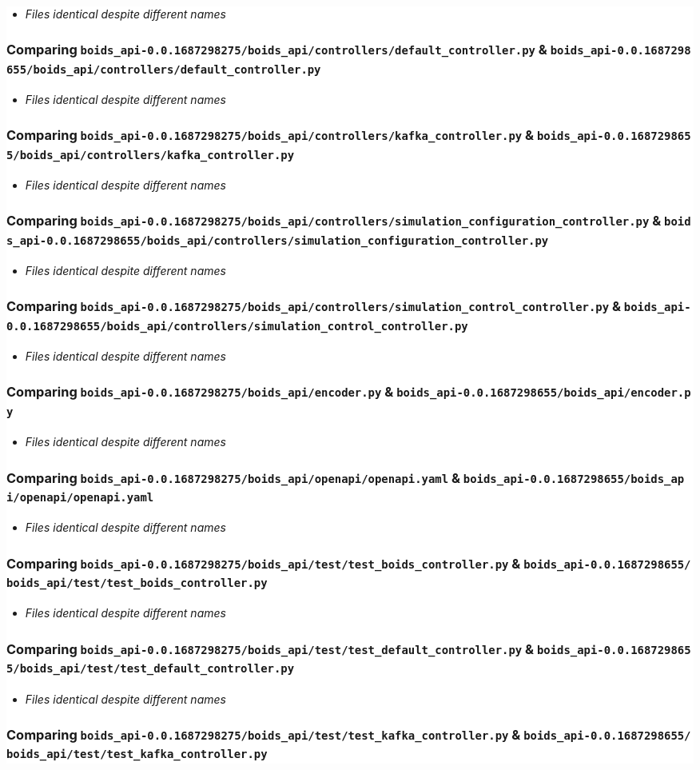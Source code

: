  * *Files identical despite different names*

### Comparing `boids_api-0.0.1687298275/boids_api/controllers/default_controller.py` & `boids_api-0.0.1687298655/boids_api/controllers/default_controller.py`

 * *Files identical despite different names*

### Comparing `boids_api-0.0.1687298275/boids_api/controllers/kafka_controller.py` & `boids_api-0.0.1687298655/boids_api/controllers/kafka_controller.py`

 * *Files identical despite different names*

### Comparing `boids_api-0.0.1687298275/boids_api/controllers/simulation_configuration_controller.py` & `boids_api-0.0.1687298655/boids_api/controllers/simulation_configuration_controller.py`

 * *Files identical despite different names*

### Comparing `boids_api-0.0.1687298275/boids_api/controllers/simulation_control_controller.py` & `boids_api-0.0.1687298655/boids_api/controllers/simulation_control_controller.py`

 * *Files identical despite different names*

### Comparing `boids_api-0.0.1687298275/boids_api/encoder.py` & `boids_api-0.0.1687298655/boids_api/encoder.py`

 * *Files identical despite different names*

### Comparing `boids_api-0.0.1687298275/boids_api/openapi/openapi.yaml` & `boids_api-0.0.1687298655/boids_api/openapi/openapi.yaml`

 * *Files identical despite different names*

### Comparing `boids_api-0.0.1687298275/boids_api/test/test_boids_controller.py` & `boids_api-0.0.1687298655/boids_api/test/test_boids_controller.py`

 * *Files identical despite different names*

### Comparing `boids_api-0.0.1687298275/boids_api/test/test_default_controller.py` & `boids_api-0.0.1687298655/boids_api/test/test_default_controller.py`

 * *Files identical despite different names*

### Comparing `boids_api-0.0.1687298275/boids_api/test/test_kafka_controller.py` & `boids_api-0.0.1687298655/boids_api/test/test_kafka_controller.py`
